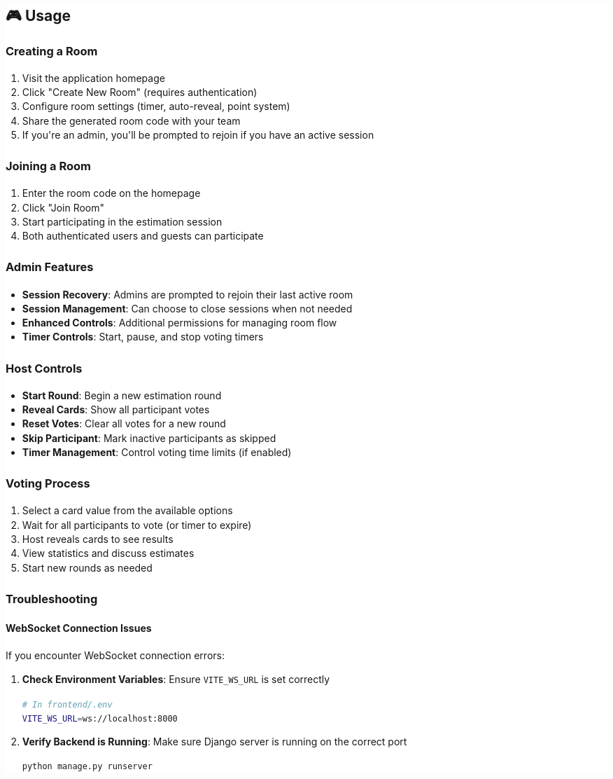 ## 🎮 Usage

### Creating a Room
1. Visit the application homepage
2. Click "Create New Room" (requires authentication)
3. Configure room settings (timer, auto-reveal, point system)
4. Share the generated room code with your team
5. If you're an admin, you'll be prompted to rejoin if you have an active session

### Joining a Room
1. Enter the room code on the homepage
2. Click "Join Room"
3. Start participating in the estimation session
4. Both authenticated users and guests can participate

### Admin Features
- **Session Recovery**: Admins are prompted to rejoin their last active room
- **Session Management**: Can choose to close sessions when not needed
- **Enhanced Controls**: Additional permissions for managing room flow
- **Timer Controls**: Start, pause, and stop voting timers

### Host Controls
- **Start Round**: Begin a new estimation round
- **Reveal Cards**: Show all participant votes
- **Reset Votes**: Clear all votes for a new round
- **Skip Participant**: Mark inactive participants as skipped
- **Timer Management**: Control voting time limits (if enabled)

### Voting Process
1. Select a card value from the available options
2. Wait for all participants to vote (or timer to expire)
3. Host reveals cards to see results
4. View statistics and discuss estimates
5. Start new rounds as needed

### Troubleshooting

#### WebSocket Connection Issues
If you encounter WebSocket connection errors:

1. **Check Environment Variables**: Ensure `VITE_WS_URL` is set correctly
   ```bash
   # In frontend/.env
   VITE_WS_URL=ws://localhost:8000
   ```

2. **Verify Backend is Running**: Make sure Django server is running on the correct port
   ```bash
   python manage.py runserver
   ```
